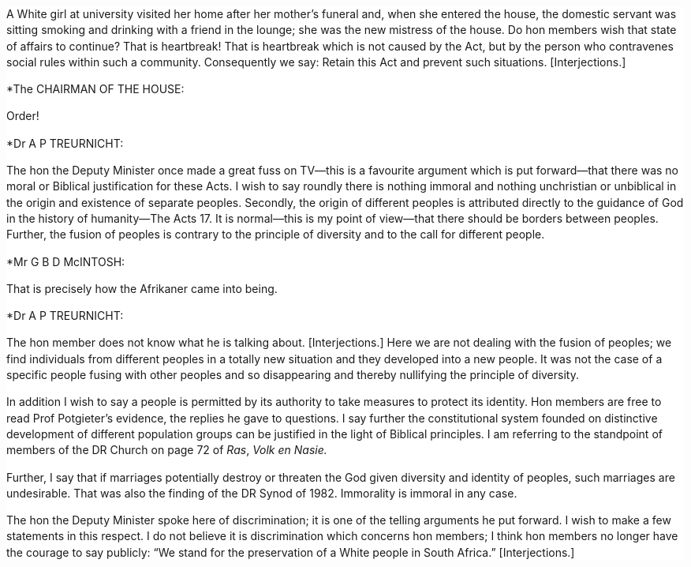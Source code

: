 <p>A White girl at university visited her home after her mother&#x2019;s funeral and, when she entered the house, the domestic servant was sitting smoking and drinking with a friend in the lounge; she was the new mistress of the house. Do hon members wish that state of affairs to continue? That is heartbreak! That is heartbreak which is not caused by the Act, but by the person who contravenes social rules within such a community. Consequently we say: Retain this Act and prevent such situations. [Interjections.]</p>

</speech>

<speech by="#chairman_of_the_house">

<from>*The <person refersTo="hansard_za">CHAIRMAN OF THE HOUSE</person>:</from>

<p>Order!</p>

</speech>

<speech by="#treurnicht">

<from>*Dr <person refersTo="hansard_za">A P TREURNICHT</person>:</from>

<p>The hon the Deputy Minister once made a great fuss on TV&#x2014;this is a favourite argument which is put forward&#x2014;that there was no moral or Biblical justification for these Acts. I wish to say roundly there is nothing immoral and nothing unchristian or unbiblical in the origin and existence of separate peoples. Secondly, the origin of different peoples is attributed directly to the guidance of God in the history of humanity&#x2014;The Acts 17. It is normal&#x2014;this is my point of view&#x2014;that there should be borders between peoples. Further, the fusion of peoples is contrary to the principle of diversity and to the call for different people.</p>

</speech>

<speech by="#mcintosh">

<from>*Mr <person refersTo="hansard_za">G B D McINTOSH</person>:</from>

<p>That is precisely how the Afrikaner came into being.</p>

</speech>

<speech by="#treurnicht">

<from>*Dr <person refersTo="hansard_za">A P TREURNICHT</person>:</from>

<p>The hon member does not know what he is talking about. [Interjections.] Here we are not dealing with the fusion of peoples; we find individuals from different peoples in a totally new situation and they developed into a new people. It was not the case of a specific people fusing with other peoples and so disappearing and thereby nullifying the principle of diversity.</p>

<p>In addition I wish to say a people is permitted by its authority to take measures to protect its identity. Hon members are free to read Prof Potgieter&#x2019;s evidence, the replies he gave to questions. I say further the constitutional system founded on distinctive development of different population groups can be justified in the light of Biblical principles. I am referring to the standpoint of members of the DR Church on page 72 of <i>Ras</i>,<i> Volk en Nasie.</i></p>

<p>Further, I say that if marriages potentially destroy or threaten the God given diversity and identity of peoples, such marriages are undesirable. That was also the finding of the DR Synod of 1982. Immorality is immoral in any case.</p>

<p>The hon the Deputy Minister spoke here of discrimination; it is one of the telling arguments he put forward. I wish to make a few statements in this respect. I do not believe it is discrimination which concerns hon members; I think hon members no longer have the courage to say publicly: &#x201C;We stand for the preservation of a White people in South Africa.&#x201D; [Interjections.]</p>
